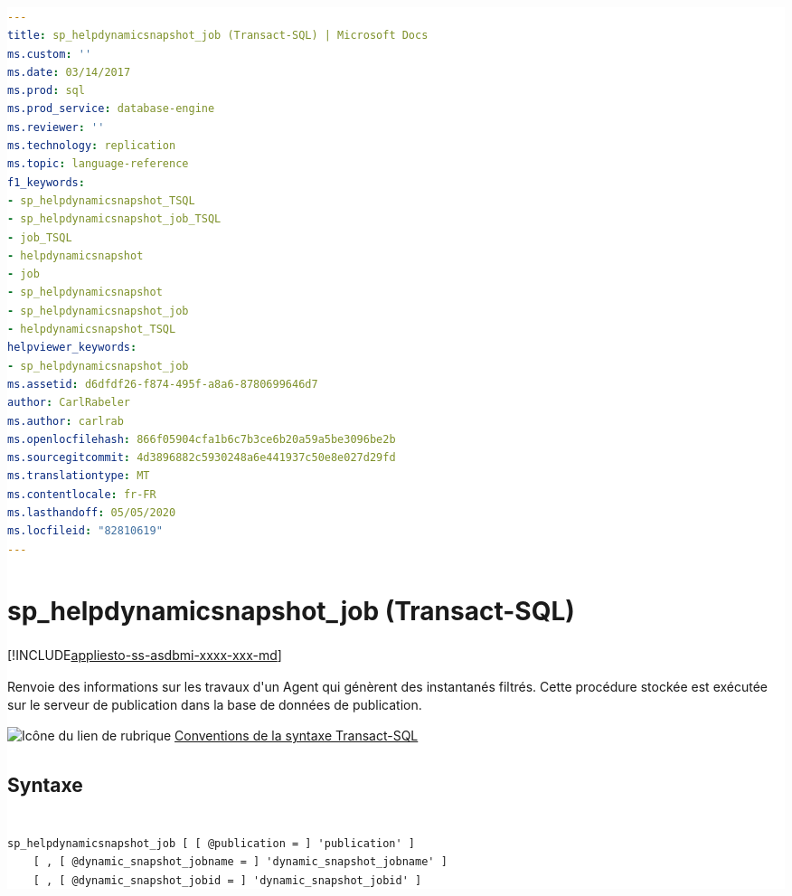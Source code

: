 ```yaml
---
title: sp_helpdynamicsnapshot_job (Transact-SQL) | Microsoft Docs
ms.custom: ''
ms.date: 03/14/2017
ms.prod: sql
ms.prod_service: database-engine
ms.reviewer: ''
ms.technology: replication
ms.topic: language-reference
f1_keywords:
- sp_helpdynamicsnapshot_TSQL
- sp_helpdynamicsnapshot_job_TSQL
- job_TSQL
- helpdynamicsnapshot
- job
- sp_helpdynamicsnapshot
- sp_helpdynamicsnapshot_job
- helpdynamicsnapshot_TSQL
helpviewer_keywords:
- sp_helpdynamicsnapshot_job
ms.assetid: d6dfdf26-f874-495f-a8a6-8780699646d7
author: CarlRabeler
ms.author: carlrab
ms.openlocfilehash: 866f05904cfa1b6c7b3ce6b20a59a5be3096be2b
ms.sourcegitcommit: 4d3896882c5930248a6e441937c50e8e027d29fd
ms.translationtype: MT
ms.contentlocale: fr-FR
ms.lasthandoff: 05/05/2020
ms.locfileid: "82810619"
---
```

# <a name="sp_helpdynamicsnapshot_job-transact-sql"></a>sp_helpdynamicsnapshot_job (Transact-SQL)
[!INCLUDE[appliesto-ss-asdbmi-xxxx-xxx-md](../../includes/appliesto-ss-asdbmi-xxxx-xxx-md.md)]

  Renvoie des informations sur les travaux d'un Agent qui génèrent des instantanés filtrés. Cette procédure stockée est exécutée sur le serveur de publication dans la base de données de publication.  
  
 ![Icône du lien de rubrique](../../database-engine/configure-windows/media/topic-link.gif "Icône du lien de rubrique") [Conventions de la syntaxe Transact-SQL](../../t-sql/language-elements/transact-sql-syntax-conventions-transact-sql.md)  
  
## <a name="syntax"></a>Syntaxe  
  
```  
  
sp_helpdynamicsnapshot_job [ [ @publication = ] 'publication' ]   
    [ , [ @dynamic_snapshot_jobname = ] 'dynamic_snapshot_jobname' ]  
    [ , [ @dynamic_snapshot_jobid = ] 'dynamic_snapshot_jobid' ]  
```  
  